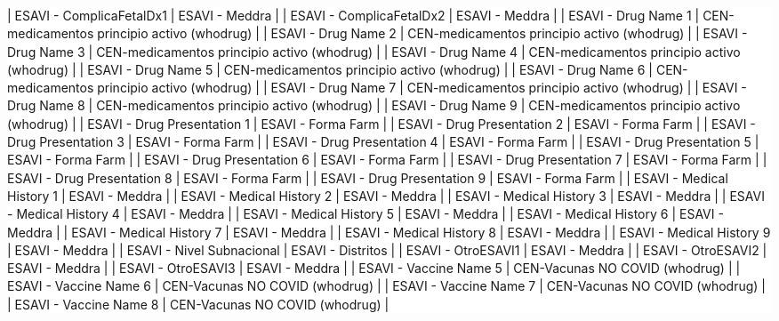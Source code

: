 | ESAVI - ComplicaFetalDx1 | ESAVI - Meddra |
| ESAVI - ComplicaFetalDx2 | ESAVI - Meddra |
| ESAVI - Drug Name 1 | CEN-medicamentos principio activo (whodrug) |
| ESAVI - Drug Name 2 | CEN-medicamentos principio activo (whodrug) |
| ESAVI - Drug Name 3 | CEN-medicamentos principio activo (whodrug) |
| ESAVI - Drug Name 4 | CEN-medicamentos principio activo (whodrug) |
| ESAVI - Drug Name 5 | CEN-medicamentos principio activo (whodrug) |
| ESAVI - Drug Name 6 | CEN-medicamentos principio activo (whodrug) |
| ESAVI - Drug Name 7 | CEN-medicamentos principio activo (whodrug) |
| ESAVI - Drug Name 8 | CEN-medicamentos principio activo (whodrug) |
| ESAVI - Drug Name 9 | CEN-medicamentos principio activo (whodrug) |
| ESAVI - Drug Presentation 1 | ESAVI - Forma Farm |
| ESAVI - Drug Presentation 2 | ESAVI - Forma Farm |
| ESAVI - Drug Presentation 3 | ESAVI - Forma Farm |
| ESAVI - Drug Presentation 4 | ESAVI - Forma Farm |
| ESAVI - Drug Presentation 5 | ESAVI - Forma Farm |
| ESAVI - Drug Presentation 6 | ESAVI - Forma Farm |
| ESAVI - Drug Presentation 7 | ESAVI - Forma Farm |
| ESAVI - Drug Presentation 8 | ESAVI - Forma Farm |
| ESAVI - Drug Presentation 9 | ESAVI - Forma Farm |
| ESAVI - Medical History 1 | ESAVI - Meddra |
| ESAVI - Medical History 2 | ESAVI - Meddra |
| ESAVI - Medical History 3 | ESAVI - Meddra |
| ESAVI - Medical History 4 | ESAVI - Meddra |
| ESAVI - Medical History 5 | ESAVI - Meddra |
| ESAVI - Medical History 6 | ESAVI - Meddra |
| ESAVI - Medical History 7 | ESAVI - Meddra |
| ESAVI - Medical History 8 | ESAVI - Meddra |
| ESAVI - Medical History 9 | ESAVI - Meddra |
| ESAVI - Nivel Subnacional | ESAVI - Distritos |
| ESAVI - OtroESAVI1 | ESAVI - Meddra |
| ESAVI - OtroESAVI2 | ESAVI - Meddra |
| ESAVI - OtroESAVI3 | ESAVI - Meddra |
| ESAVI - Vaccine Name 5 | CEN-Vacunas NO COVID (whodrug) |
| ESAVI - Vaccine Name 6 | CEN-Vacunas NO COVID (whodrug) |
| ESAVI - Vaccine Name 7 | CEN-Vacunas NO COVID (whodrug) |
| ESAVI - Vaccine Name 8 | CEN-Vacunas NO COVID (whodrug) |